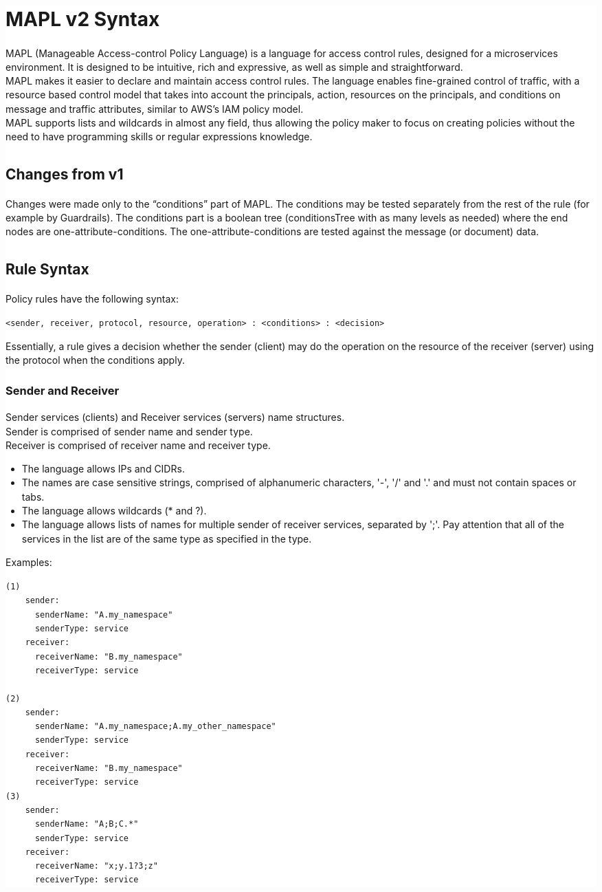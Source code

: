 # MAPL v2 Syntax

MAPL (Manageable Access-control Policy Language) is a language for access control rules, designed for a microservices environment.
It is designed to be intuitive, rich and expressive, as well as simple and straightforward.  
MAPL makes it easier to declare and maintain access control rules. The language enables fine-grained control of traffic, with a resource based control model that takes into account the principals, action, resources on the principals, and conditions on message and traffic attributes, similar to AWS’s IAM policy model.  
MAPL supports lists and wildcards in almost any field, thus allowing the policy maker to focus on creating policies without the need to have programming skills or regular expressions knowledge.

## Changes from v1
Changes were made only to the “conditions” part of MAPL. The conditions may be tested separately from the rest of the rule (for example by Guardrails). The conditions part is a boolean tree (conditionsTree with as many levels as needed) where the end nodes are one-attribute-conditions. The one-attribute-conditions are tested against the message (or document) data.

## Rule Syntax

Policy rules have the following syntax:  

`<sender, receiver, protocol, resource, operation> : <conditions> : <decision>`

Essentially, a rule gives a decision whether the sender (client) may do the operation on the resource of the receiver (server) using the protocol when the conditions apply.

### Sender and Receiver
Sender services (clients) and Receiver services (servers) name structures.  
Sender is comprised of sender name and sender type.  
Receiver is comprised of receiver name and receiver type.

- The language allows IPs and CIDRs. 
- The names are case sensitive strings, comprised of alphanumeric characters, '-', '/' and '.' and must not contain spaces or tabs.
- The language allows wildcards (* and ?).
- The language allows lists of names for multiple sender of receiver services, separated by ';'. Pay attention that all of the services in the list are of the same type as specified in the type.

Examples:
```
(1)
    sender: 
      senderName: "A.my_namespace"
      senderType: service
    receiver: 
      receiverName: "B.my_namespace"
      receiverType: service
      
(2)
    sender: 
      senderName: "A.my_namespace;A.my_other_namespace"
      senderType: service
    receiver: 
      receiverName: "B.my_namespace"
      receiverType: service
(3)
    sender: 
      senderName: "A;B;C.*"
      senderType: service
    receiver: 
      receiverName: "x;y.1?3;z"
      receiverType: service
```